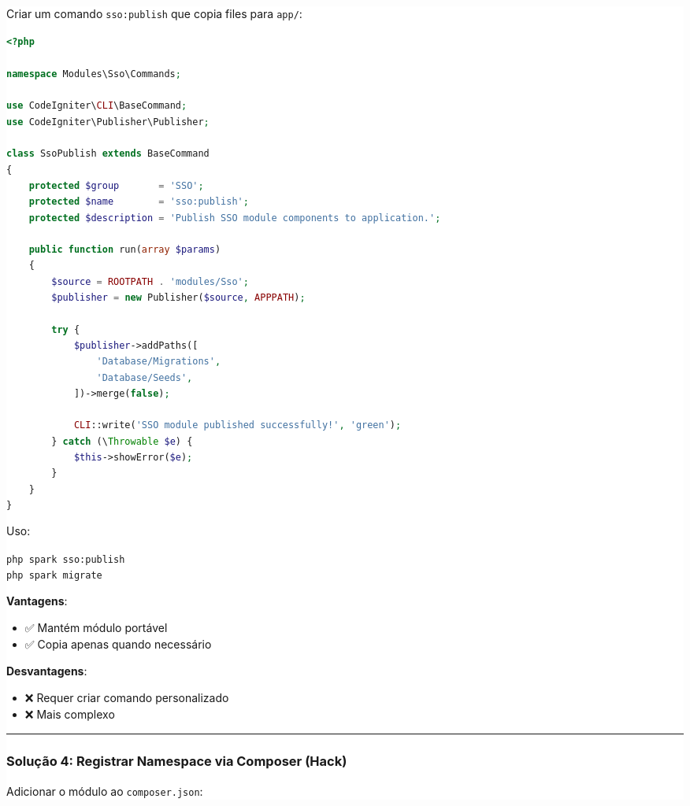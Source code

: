 Criar um comando `sso:publish` que copia files para `app/`:

```php
<?php

namespace Modules\Sso\Commands;

use CodeIgniter\CLI\BaseCommand;
use CodeIgniter\Publisher\Publisher;

class SsoPublish extends BaseCommand
{
    protected $group       = 'SSO';
    protected $name        = 'sso:publish';
    protected $description = 'Publish SSO module components to application.';

    public function run(array $params)
    {
        $source = ROOTPATH . 'modules/Sso';
        $publisher = new Publisher($source, APPPATH);

        try {
            $publisher->addPaths([
                'Database/Migrations',
                'Database/Seeds',
            ])->merge(false);

            CLI::write('SSO module published successfully!', 'green');
        } catch (\Throwable $e) {
            $this->showError($e);
        }
    }
}
```

Uso:
```bash
php spark sso:publish
php spark migrate
```

**Vantagens**:
- ✅ Mantém módulo portável
- ✅ Copia apenas quando necessário

**Desvantagens**:
- ❌ Requer criar comando personalizado
- ❌ Mais complexo

---

### Solução 4: Registrar Namespace via Composer (Hack)

Adicionar o módulo ao `composer.json`:
